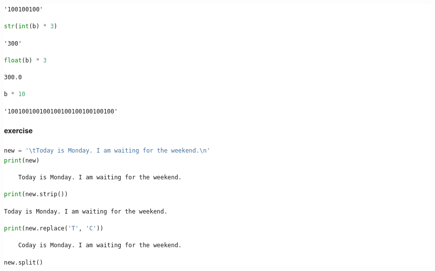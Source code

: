 


    '100100100'




```python
str(int(b) * 3)
```




    '300'




```python
float(b) * 3
```




    300.0




```python
b * 10
```




    '100100100100100100100100100100'



#### exercise


```python
new = '\tToday is Monday. I am waiting for the weekend.\n'
print(new)
```

    	Today is Monday. I am waiting for the weekend.
    



```python
print(new.strip())
```

    Today is Monday. I am waiting for the weekend.



```python
print(new.replace('T', 'C'))
```

    	Coday is Monday. I am waiting for the weekend.
    



```python
new.split()
```
